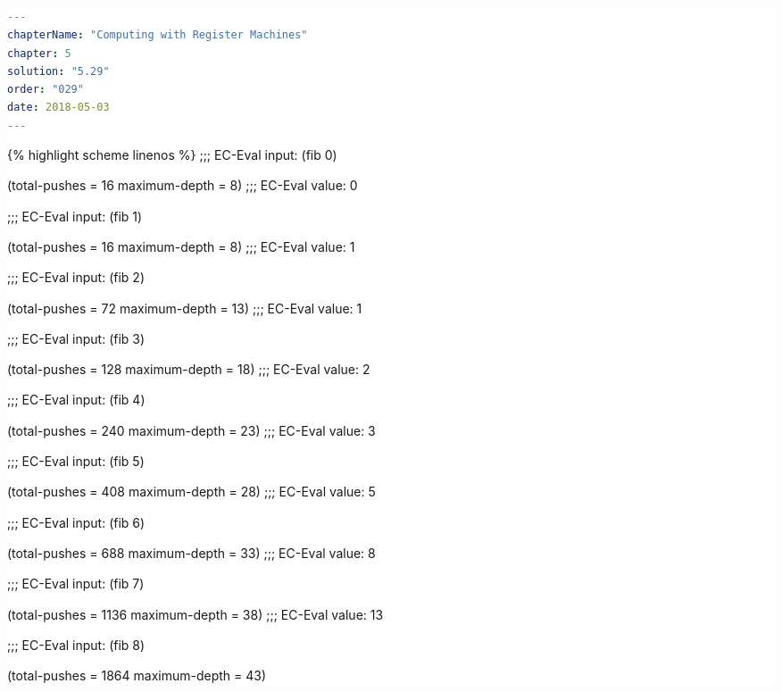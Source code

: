 ```yaml
---
chapterName: "Computing with Register Machines"
chapter: 5
solution: "5.29"
order: "029"
date: 2018-05-03 
---
```


{% highlight scheme linenos %}
;;; EC-Eval input:
(fib 0)

(total-pushes = 16 maximum-depth = 8)
;;; EC-Eval value:
0

;;; EC-Eval input:
(fib 1)

(total-pushes = 16 maximum-depth = 8)
;;; EC-Eval value:
1

;;; EC-Eval input:
(fib 2)

(total-pushes = 72 maximum-depth = 13)
;;; EC-Eval value:
1

;;; EC-Eval input:
(fib 3)

(total-pushes = 128 maximum-depth = 18)
;;; EC-Eval value:
2

;;; EC-Eval input:
(fib 4)

(total-pushes = 240 maximum-depth = 23)
;;; EC-Eval value:
3

;;; EC-Eval input:
(fib 5)

(total-pushes = 408 maximum-depth = 28)
;;; EC-Eval value:
5

;;; EC-Eval input:
(fib 6)

(total-pushes = 688 maximum-depth = 33)
;;; EC-Eval value:
8

;;; EC-Eval input:
(fib 7)

(total-pushes = 1136 maximum-depth = 38)
;;; EC-Eval value:
13

;;; EC-Eval input:
(fib 8)

(total-pushes = 1864 maximum-depth = 43)